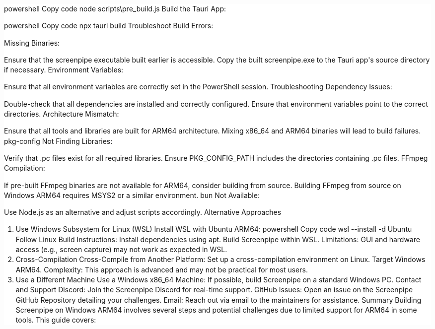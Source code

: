 powershell
Copy code
node scripts\pre_build.js
Build the Tauri App:

powershell
Copy code
npx tauri build
Troubleshoot Build Errors:

Missing Binaries:

Ensure that the screenpipe executable built earlier is accessible.
Copy the built screenpipe.exe to the Tauri app's source directory if necessary.
Environment Variables:

Ensure that all environment variables are correctly set in the PowerShell session.
Troubleshooting
Dependency Issues:

Double-check that all dependencies are installed and correctly configured.
Ensure that environment variables point to the correct directories.
Architecture Mismatch:

Ensure that all tools and libraries are built for ARM64 architecture.
Mixing x86_64 and ARM64 binaries will lead to build failures.
pkg-config Not Finding Libraries:

Verify that .pc files exist for all required libraries.
Ensure PKG_CONFIG_PATH includes the directories containing .pc files.
FFmpeg Compilation:

If pre-built FFmpeg binaries are not available for ARM64, consider building from source.
Building FFmpeg from source on Windows ARM64 requires MSYS2 or a similar environment.
bun Not Available:

Use Node.js as an alternative and adjust scripts accordingly.
Alternative Approaches
1. Use Windows Subsystem for Linux (WSL)
Install WSL with Ubuntu ARM64:
powershell
Copy code
wsl --install -d Ubuntu
Follow Linux Build Instructions:
Install dependencies using apt.
Build Screenpipe within WSL.
Limitations:
GUI and hardware access (e.g., screen capture) may not work as expected in WSL.
2. Cross-Compilation
Cross-Compile from Another Platform:
Set up a cross-compilation environment on Linux.
Target Windows ARM64.
Complexity:
This approach is advanced and may not be practical for most users.
3. Use a Different Machine
Use a Windows x86_64 Machine:
If possible, build Screenpipe on a standard Windows PC.
Contact and Support
Discord: Join the Screenpipe Discord for real-time support.
GitHub Issues: Open an issue on the Screenpipe GitHub Repository detailing your challenges.
Email: Reach out via email to the maintainers for assistance.
Summary
Building Screenpipe on Windows ARM64 involves several steps and potential challenges due to limited support for ARM64 in some tools. This guide covers:
